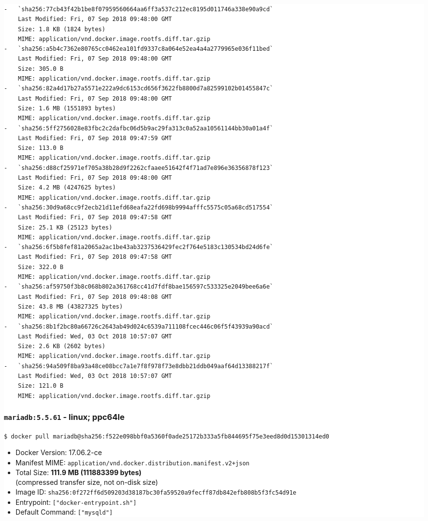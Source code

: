 	-	`sha256:77cb43f42b1be8f07959560664aa6ff3a537c212ec8195d011746a338e90a9cd`  
		Last Modified: Fri, 07 Sep 2018 09:48:00 GMT  
		Size: 1.8 KB (1824 bytes)  
		MIME: application/vnd.docker.image.rootfs.diff.tar.gzip
	-	`sha256:a5b4c7362e80765cc0462ea101fd9337c8a064e52ea4a4a2779965e036f11bed`  
		Last Modified: Fri, 07 Sep 2018 09:48:00 GMT  
		Size: 305.0 B  
		MIME: application/vnd.docker.image.rootfs.diff.tar.gzip
	-	`sha256:82a4d17b27a5571e222a9dc6153cd656f3622fb8800d7a82599102b01455847c`  
		Last Modified: Fri, 07 Sep 2018 09:48:00 GMT  
		Size: 1.6 MB (1551893 bytes)  
		MIME: application/vnd.docker.image.rootfs.diff.tar.gzip
	-	`sha256:5ff2756028e83fbc2c2dafbc06d5b9ac29fa313c0a52aa10561144bb30a01a4f`  
		Last Modified: Fri, 07 Sep 2018 09:47:59 GMT  
		Size: 113.0 B  
		MIME: application/vnd.docker.image.rootfs.diff.tar.gzip
	-	`sha256:d88cf25971ef705a38b28d9f2262cfaaee51642f4f71ad7e896e36356878f123`  
		Last Modified: Fri, 07 Sep 2018 09:48:00 GMT  
		Size: 4.2 MB (4247625 bytes)  
		MIME: application/vnd.docker.image.rootfs.diff.tar.gzip
	-	`sha256:30d9a68cc9f2ecb21d11efd68eafa22fd698b9994afffc5575c05a68cd517554`  
		Last Modified: Fri, 07 Sep 2018 09:47:58 GMT  
		Size: 25.1 KB (25123 bytes)  
		MIME: application/vnd.docker.image.rootfs.diff.tar.gzip
	-	`sha256:6f5b8fef81a2065a2ac1be43ab3237536429fec2f764e5183c130534bd24d6fe`  
		Last Modified: Fri, 07 Sep 2018 09:47:58 GMT  
		Size: 322.0 B  
		MIME: application/vnd.docker.image.rootfs.diff.tar.gzip
	-	`sha256:af59750f3b8c068b802a361768cc41d7fdf8bae156597c533325e2049bee6a6e`  
		Last Modified: Fri, 07 Sep 2018 09:48:08 GMT  
		Size: 43.8 MB (43827325 bytes)  
		MIME: application/vnd.docker.image.rootfs.diff.tar.gzip
	-	`sha256:8b1f2bc80a66726c2643ab49d024c6539a711108fcec446c06f5f43939a90acd`  
		Last Modified: Wed, 03 Oct 2018 10:57:07 GMT  
		Size: 2.6 KB (2602 bytes)  
		MIME: application/vnd.docker.image.rootfs.diff.tar.gzip
	-	`sha256:94a509f8ba93a48ce08bcc7a1e7f8f978f73e8dbb21ddb049aaf64d13388217f`  
		Last Modified: Wed, 03 Oct 2018 10:57:07 GMT  
		Size: 121.0 B  
		MIME: application/vnd.docker.image.rootfs.diff.tar.gzip

### `mariadb:5.5.61` - linux; ppc64le

```console
$ docker pull mariadb@sha256:f522e098bbf0a5360f0ade25172b333a5fb844695f75e3eed8d0d15301314ed0
```

-	Docker Version: 17.06.2-ce
-	Manifest MIME: `application/vnd.docker.distribution.manifest.v2+json`
-	Total Size: **111.9 MB (111883399 bytes)**  
	(compressed transfer size, not on-disk size)
-	Image ID: `sha256:0f272ff6d509203d38187bc30fa59520a9fecff87db842efb808b5f3fc54d91e`
-	Entrypoint: `["docker-entrypoint.sh"]`
-	Default Command: `["mysqld"]`
